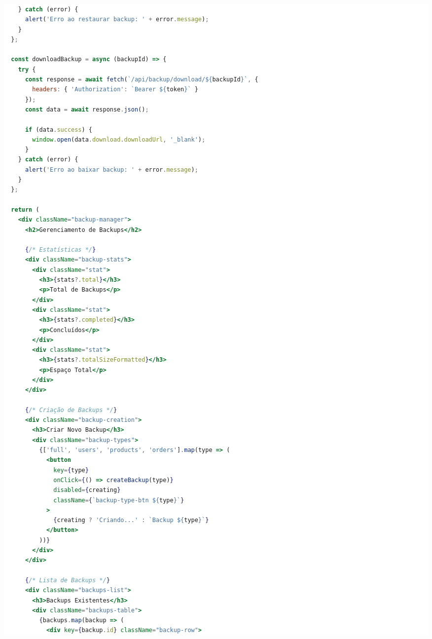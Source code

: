 ```jsx
    } catch (error) {
      alert('Erro ao restaurar backup: ' + error.message);
    }
  };
  
  const downloadBackup = async (backupId) => {
    try {
      const response = await fetch(`/api/backup/download/${backupId}`, {
        headers: { 'Authorization': `Bearer ${token}` }
      });
      const data = await response.json();
      
      if (data.success) {
        window.open(data.download.downloadUrl, '_blank');
      }
    } catch (error) {
      alert('Erro ao baixar backup: ' + error.message);
    }
  };
  
  return (
    <div className="backup-manager">
      <h2>Gerenciamento de Backups</h2>
      
      {/* Estatísticas */}
      <div className="backup-stats">
        <div className="stat">
          <h3>{stats?.total}</h3>
          <p>Total de Backups</p>
        </div>
        <div className="stat">
          <h3>{stats?.completed}</h3>
          <p>Concluídos</p>
        </div>
        <div className="stat">
          <h3>{stats?.totalSizeFormatted}</h3>
          <p>Espaço Total</p>
        </div>
      </div>
      
      {/* Criação de Backups */}
      <div className="backup-creation">
        <h3>Criar Novo Backup</h3>
        <div className="backup-types">
          {['full', 'users', 'products', 'orders'].map(type => (
            <button
              key={type}
              onClick={() => createBackup(type)}
              disabled={creating}
              className={`backup-type-btn ${type}`}
            >
              {creating ? 'Criando...' : `Backup ${type}`}
            </button>
          ))}
        </div>
      </div>
      
      {/* Lista de Backups */}
      <div className="backups-list">
        <h3>Backups Existentes</h3>
        <div className="backups-table">
          {backups.map(backup => (
            <div key={backup.id} className="backup-row">
```